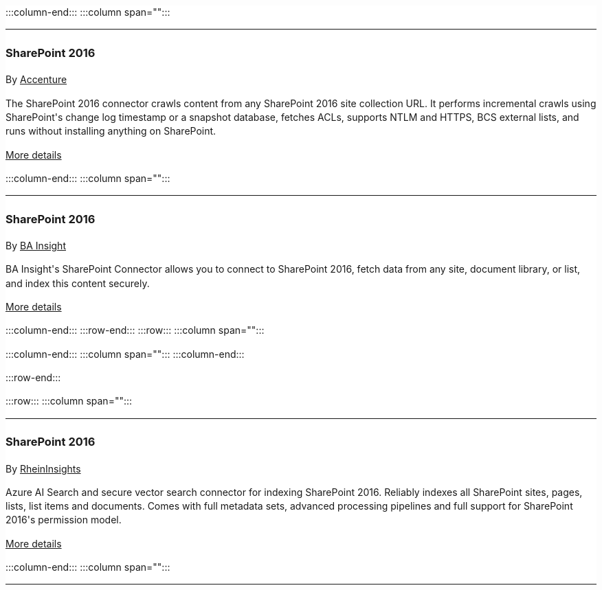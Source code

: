 :::column-end:::
:::column span="":::

---

### SharePoint 2016

By [Accenture](https://www.accenture.com)

The SharePoint 2016 connector crawls content from any SharePoint 2016 site collection URL. It performs incremental crawls using SharePoint's change log timestamp or a snapshot database, fetches ACLs, supports NTLM and HTTPS, BCS external lists, and runs without installing anything on SharePoint.

[More details](https://contentanalytics.digital.accenture.com/display/aspire40/SharePoint+2016+Connector)

:::column-end:::
:::column span="":::

---

### SharePoint 2016

By [BA Insight](https://www.bainsight.com/)

BA Insight's SharePoint Connector allows you to connect to SharePoint 2016, fetch data from any site, document library, or list, and index this content securely.

[More details](https://www.bainsight.com/connectors/sharepoint-2016-connector/)

:::column-end:::
:::row-end:::
:::row:::
:::column span="":::

   :::column-end:::
   :::column span="":::
   :::column-end:::

:::row-end:::

:::row:::
:::column span="":::

---
### SharePoint 2016  
By [RheinInsights](https://www.rheininsights.com/)

Azure AI Search and secure vector search connector for indexing SharePoint 2016. Reliably indexes all SharePoint sites, pages, lists, list items and documents. Comes with full metadata sets, advanced processing pipelines and full support for SharePoint 2016's permission model.

[More details](https://www.rheininsights.com/en/connectors/sharepoint-server.php)

:::column-end:::
:::column span="":::

---
